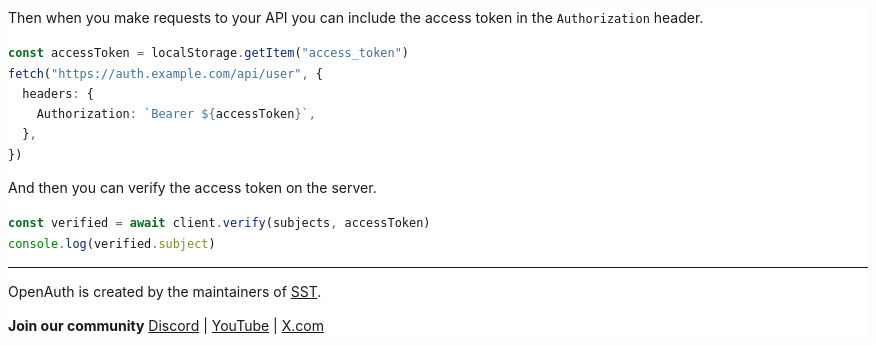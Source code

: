 Then when you make requests to your API you can include the access token in the `Authorization` header.

```ts
const accessToken = localStorage.getItem("access_token")
fetch("https://auth.example.com/api/user", {
  headers: {
    Authorization: `Bearer ${accessToken}`,
  },
})
```

And then you can verify the access token on the server.

```ts
const verified = await client.verify(subjects, accessToken)
console.log(verified.subject)
```

---

OpenAuth is created by the maintainers of [SST](https://sst.dev).

**Join our community** [Discord](https://sst.dev/discord) | [YouTube](https://www.youtube.com/c/sst-dev) | [X.com](https://x.com/SST_dev)
